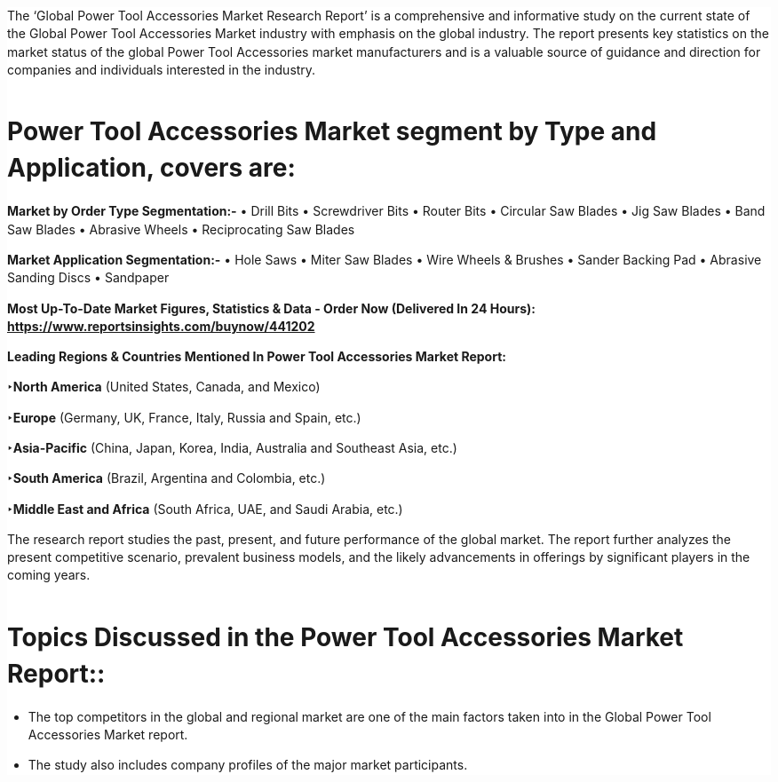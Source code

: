 The ‘Global Power Tool Accessories Market Research Report’ is a comprehensive and informative study on the current state of the Global Power Tool Accessories Market industry with emphasis on the global industry. The report presents key statistics on the market status of the global Power Tool Accessories market manufacturers and is a valuable source of guidance and direction for companies and individuals interested in the industry.

# <strong>Power Tool Accessories Market segment by Type and Application, covers are:</strong>

<strong>Market by Order Type Segmentation:-</strong>
• Drill Bits
• Screwdriver Bits
• Router Bits
• Circular Saw Blades
• Jig Saw Blades
• Band Saw Blades
• Abrasive Wheels
• Reciprocating Saw Blades

<strong>Market Application Segmentation:-</strong>
• Hole Saws
• Miter Saw Blades
• Wire Wheels & Brushes
• Sander Backing Pad
• Abrasive Sanding Discs
• Sandpaper

<strong>Most Up-To-Date Market Figures, Statistics & Data - Order Now (Delivered In 24 Hours): <a href=https://www.reportsinsights.com/buynow/441202>https://www.reportsinsights.com/buynow/441202</a></strong>

<strong>Leading Regions &amp; Countries Mentioned In Power Tool Accessories Market Report:</strong>

<strong>‣North America</strong> (United States, Canada, and Mexico)

<strong>‣Europe</strong> (Germany, UK, France, Italy, Russia and Spain, etc.)

<strong>‣Asia-Pacific</strong> (China, Japan, Korea, India, Australia and Southeast Asia, etc.)

<strong>‣South America</strong> (Brazil, Argentina and Colombia, etc.)

<strong>‣Middle East and Africa</strong> (South Africa, UAE, and Saudi Arabia, etc.)

The research report studies the past, present, and future performance of the global market. The report further analyzes the present competitive scenario, prevalent business models, and the likely advancements in offerings by significant players in the coming years.

# <strong>Topics Discussed in the Power Tool Accessories Market Report::</strong>

- The top competitors in the global and regional market are one of the main factors taken into in the Global Power Tool Accessories Market report.

- The study also includes company profiles of the major market participants.
